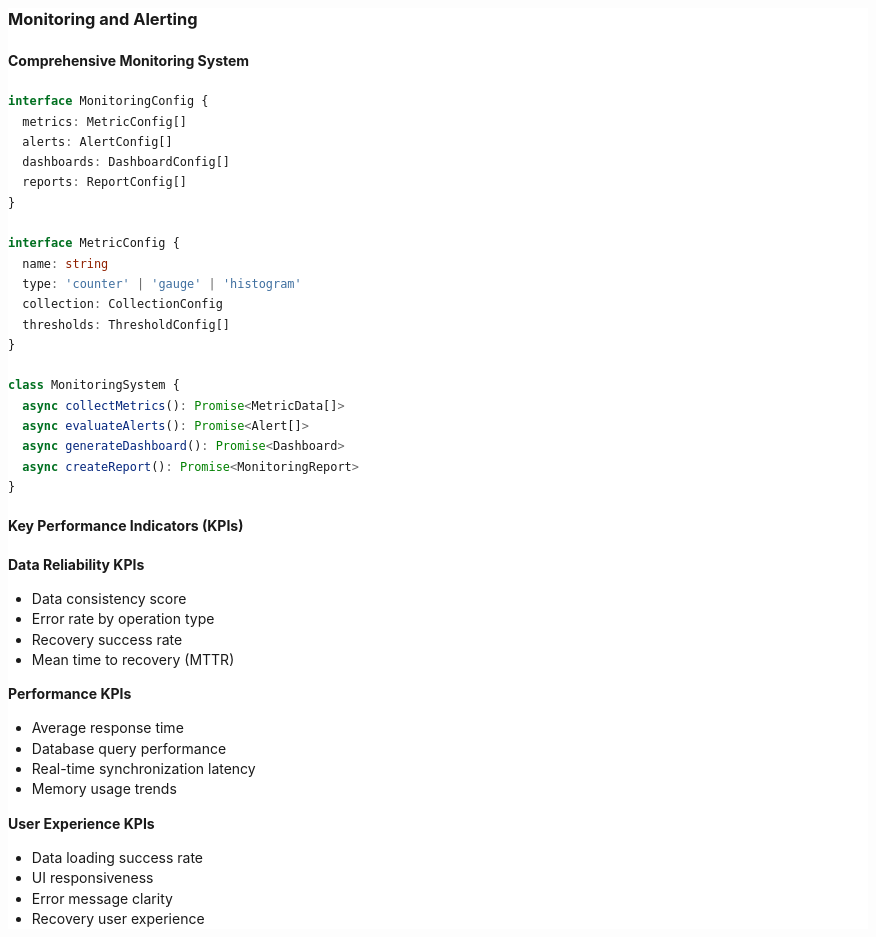 ### Monitoring and Alerting

#### Comprehensive Monitoring System

```typescript
interface MonitoringConfig {
  metrics: MetricConfig[]
  alerts: AlertConfig[]
  dashboards: DashboardConfig[]
  reports: ReportConfig[]
}

interface MetricConfig {
  name: string
  type: 'counter' | 'gauge' | 'histogram'
  collection: CollectionConfig
  thresholds: ThresholdConfig[]
}

class MonitoringSystem {
  async collectMetrics(): Promise<MetricData[]>
  async evaluateAlerts(): Promise<Alert[]>
  async generateDashboard(): Promise<Dashboard>
  async createReport(): Promise<MonitoringReport>
}
```

#### Key Performance Indicators (KPIs)

**Data Reliability KPIs**
- Data consistency score
- Error rate by operation type
- Recovery success rate
- Mean time to recovery (MTTR)

**Performance KPIs**
- Average response time
- Database query performance
- Real-time synchronization latency
- Memory usage trends

**User Experience KPIs**
- Data loading success rate
- UI responsiveness
- Error message clarity
- Recovery user experience